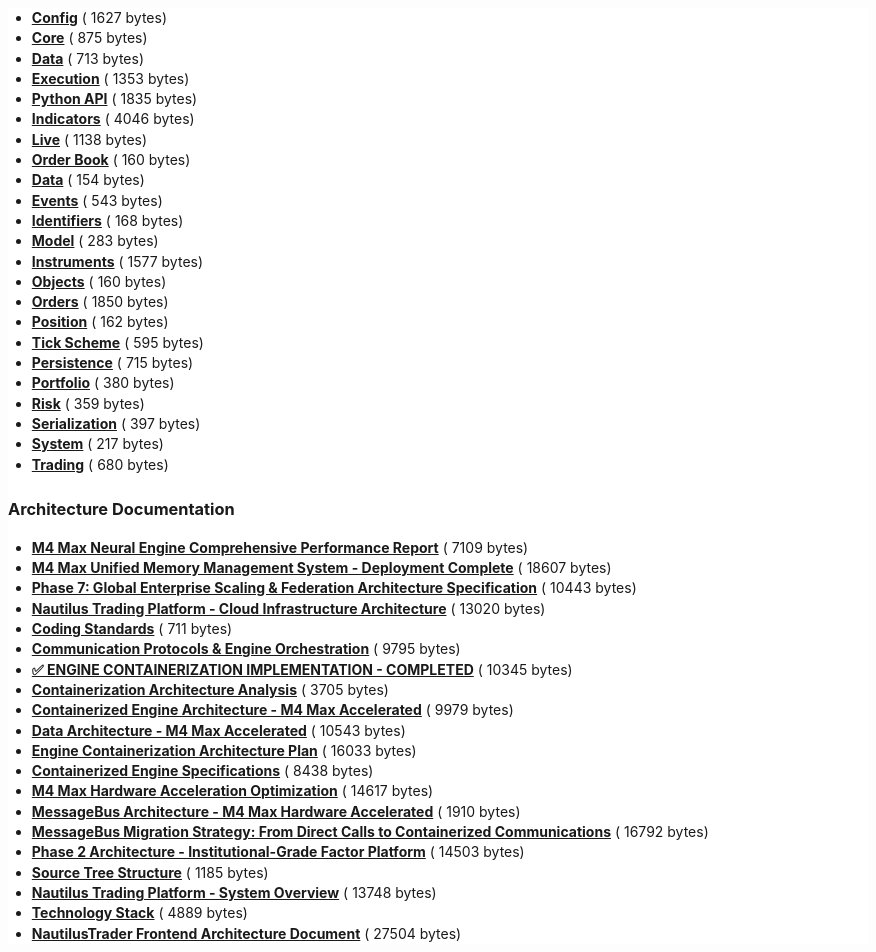 - **[Config](./nautilus_trader/docs/api_reference/config.md)** (    1627 bytes)
- **[Core](./nautilus_trader/docs/api_reference/core.md)** (     875 bytes)
- **[Data](./nautilus_trader/docs/api_reference/data.md)** (     713 bytes)
- **[Execution](./nautilus_trader/docs/api_reference/execution.md)** (    1353 bytes)
- **[Python API](./nautilus_trader/docs/api_reference/index.md)** (    1835 bytes)
- **[Indicators](./nautilus_trader/docs/api_reference/indicators.md)** (    4046 bytes)
- **[Live](./nautilus_trader/docs/api_reference/live.md)** (    1138 bytes)
- **[Order Book](./nautilus_trader/docs/api_reference/model/book.md)** (     160 bytes)
- **[Data](./nautilus_trader/docs/api_reference/model/data.md)** (     154 bytes)
- **[Events](./nautilus_trader/docs/api_reference/model/events.md)** (     543 bytes)
- **[Identifiers](./nautilus_trader/docs/api_reference/model/identifiers.md)** (     168 bytes)
- **[Model](./nautilus_trader/docs/api_reference/model/index.md)** (     283 bytes)
- **[Instruments](./nautilus_trader/docs/api_reference/model/instruments.md)** (    1577 bytes)
- **[Objects](./nautilus_trader/docs/api_reference/model/objects.md)** (     160 bytes)
- **[Orders](./nautilus_trader/docs/api_reference/model/orders.md)** (    1850 bytes)
- **[Position](./nautilus_trader/docs/api_reference/model/position.md)** (     162 bytes)
- **[Tick Scheme](./nautilus_trader/docs/api_reference/model/tick_scheme.md)** (     595 bytes)
- **[Persistence](./nautilus_trader/docs/api_reference/persistence.md)** (     715 bytes)
- **[Portfolio](./nautilus_trader/docs/api_reference/portfolio.md)** (     380 bytes)
- **[Risk](./nautilus_trader/docs/api_reference/risk.md)** (     359 bytes)
- **[Serialization](./nautilus_trader/docs/api_reference/serialization.md)** (     397 bytes)
- **[System](./nautilus_trader/docs/api_reference/system.md)** (     217 bytes)
- **[Trading](./nautilus_trader/docs/api_reference/trading.md)** (     680 bytes)

### Architecture Documentation
- **[M4 Max Neural Engine Comprehensive Performance Report](./backend/engines/ml/M4_MAX_NEURAL_ENGINE_COMPREHENSIVE_REPORT.md)** (    7109 bytes)
- **[M4 Max Unified Memory Management System - Deployment Complete](./backend/M4_MAX_UNIFIED_MEMORY_DEPLOYMENT_COMPLETE.md)** (   18607 bytes)
- **[Phase 7: Global Enterprise Scaling & Federation Architecture Specification](./backend/phase7_global_enterprise/global_architecture_spec.md)** (   10443 bytes)
- **[Nautilus Trading Platform - Cloud Infrastructure Architecture](./docs/architecture/CLOUD-INFRASTRUCTURE-ARCHITECTURE.md)** (   13020 bytes)
- **[Coding Standards](./docs/architecture/coding-standards.md)** (     711 bytes)
- **[Communication Protocols & Engine Orchestration](./docs/architecture/communication-protocols.md)** (    9795 bytes)
- **[✅ ENGINE CONTAINERIZATION IMPLEMENTATION - COMPLETED](./docs/architecture/CONTAINERIZATION_IMPLEMENTATION_COMPLETE.md)** (   10345 bytes)
- **[Containerization Architecture Analysis](./docs/architecture/containerization-analysis.md)** (    3705 bytes)
- **[Containerized Engine Architecture - M4 Max Accelerated](./docs/architecture/CONTAINERIZED_ENGINES.md)** (    9979 bytes)
- **[Data Architecture - M4 Max Accelerated](./docs/architecture/DATA_ARCHITECTURE.md)** (   10543 bytes)
- **[Engine Containerization Architecture Plan](./docs/architecture/ENGINE_CONTAINERIZATION_PLAN.md)** (   16033 bytes)
- **[Containerized Engine Specifications](./docs/architecture/engine-specifications.md)** (    8438 bytes)
- **[M4 Max Hardware Acceleration Optimization](./docs/architecture/m4-max-optimization.md)** (   14617 bytes)
- **[MessageBus Architecture - M4 Max Hardware Accelerated](./docs/architecture/MESSAGEBUS_ARCHITECTURE.md)** (    1910 bytes)
- **[MessageBus Migration Strategy: From Direct Calls to Containerized Communications](./docs/architecture/MESSAGEBUS_MIGRATION_STRATEGY.md)** (   16792 bytes)
- **[Phase 2 Architecture - Institutional-Grade Factor Platform](./docs/architecture/PHASE-2-ARCHITECTURE.md)** (   14503 bytes)
- **[Source Tree Structure](./docs/architecture/source-tree.md)** (    1185 bytes)
- **[Nautilus Trading Platform - System Overview](./docs/architecture/SYSTEM_OVERVIEW.md)** (   13748 bytes)
- **[Technology Stack](./docs/architecture/tech-stack.md)** (    4889 bytes)
- **[NautilusTrader Frontend Architecture Document](./docs/qa/ui-architecture.md)** (   27504 bytes)